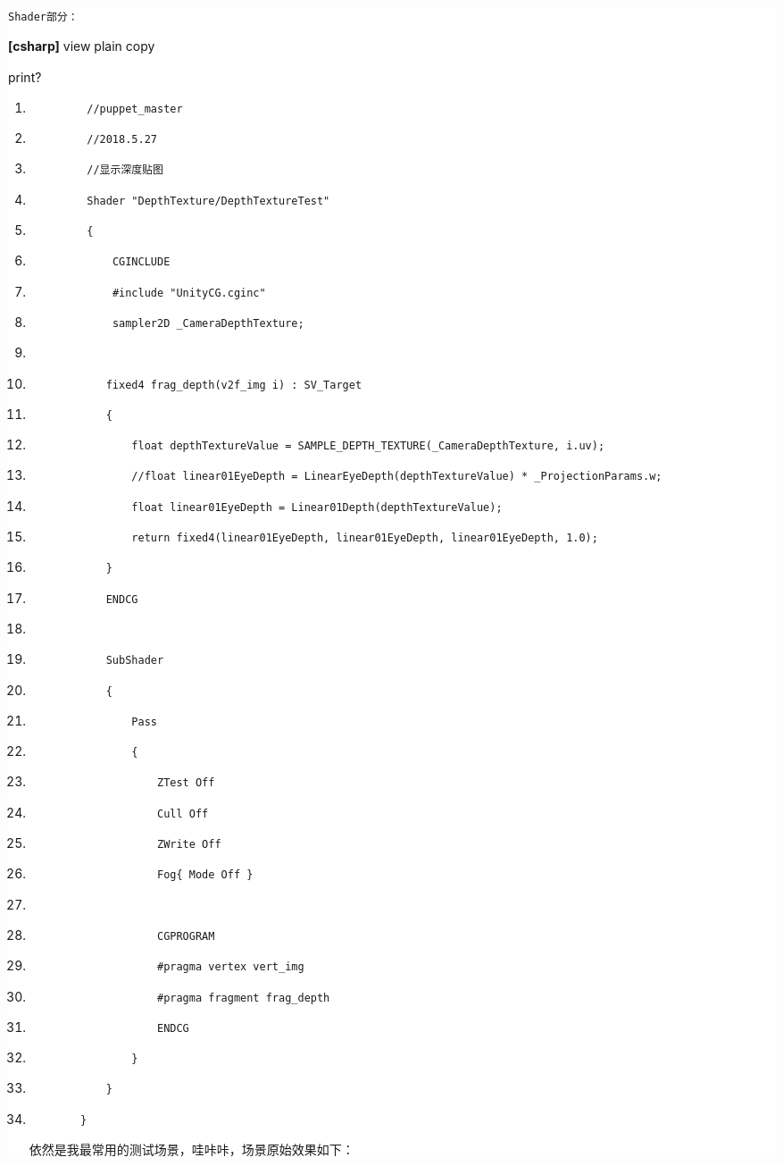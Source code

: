  	Shader部分：

**[csharp]** view plain copy

 				 

 				 

print?

1.  			//puppet_master    
2.  			//2018.5.27    
3.  			//显示深度贴图  
4.  			Shader "DepthTexture/DepthTextureTest"   
5.  			{  
6.  			    CGINCLUDE  
7.  			    #include "UnityCG.cginc"  
8.  			    sampler2D _CameraDepthTexture;  
9.  			      
10.  			    fixed4 frag_depth(v2f_img i) : SV_Target  
11.  			    {  
12.  			        float depthTextureValue = SAMPLE_DEPTH_TEXTURE(_CameraDepthTexture, i.uv);  
13.  			        //float linear01EyeDepth = LinearEyeDepth(depthTextureValue) * _ProjectionParams.w;  
14.  			        float linear01EyeDepth = Linear01Depth(depthTextureValue);  
15.  			        return fixed4(linear01EyeDepth, linear01EyeDepth, linear01EyeDepth, 1.0);  
16.  			    }  
17.  			    ENDCG  
18.  			  
19.  			    SubShader  
20.  			    {  
21.  			        Pass  
22.  			        {  
23.  			            ZTest Off  
24.  			            Cull Off  
25.  			            ZWrite Off  
26.  			            Fog{ Mode Off }  
27.  			  
28.  			            CGPROGRAM  
29.  			            #pragma vertex vert_img  
30.  			            #pragma fragment frag_depth  
31.  			            ENDCG  
32.  			        }  
33.  			    }  
34.  			}  

 	依然是我最常用的测试场景，哇咔咔，场景原始效果如下：
